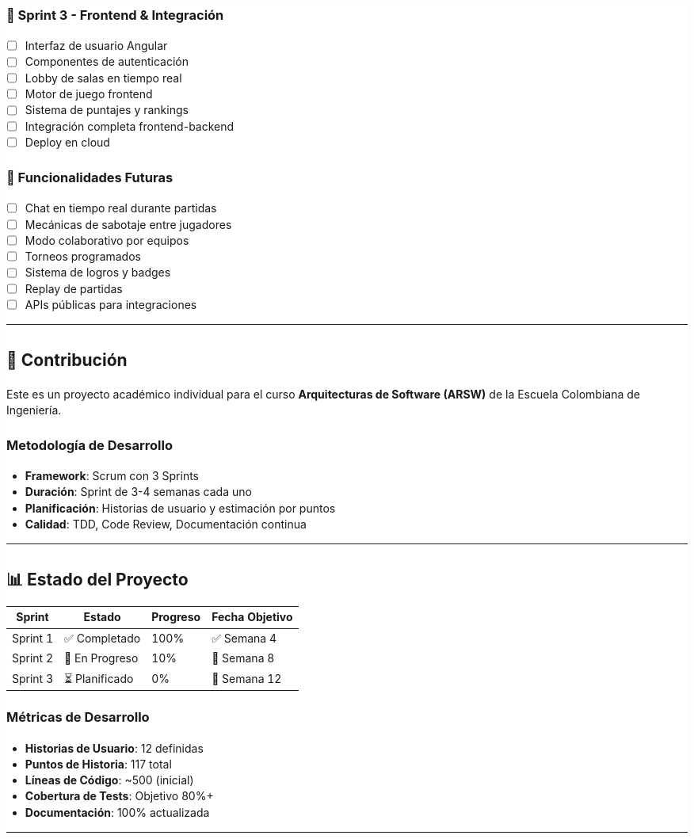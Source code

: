 ### 🚀 Sprint 3 - Frontend & Integración
- [ ] Interfaz de usuario Angular
- [ ] Componentes de autenticación
- [ ] Lobby de salas en tiempo real
- [ ] Motor de juego frontend
- [ ] Sistema de puntajes y rankings
- [ ] Integración completa frontend-backend
- [ ] Deploy en cloud

### 🌟 Funcionalidades Futuras
- [ ] Chat en tiempo real durante partidas
- [ ] Mecánicas de sabotaje entre jugadores
- [ ] Modo colaborativo por equipos
- [ ] Torneos programados
- [ ] Sistema de logros y badges
- [ ] Replay de partidas
- [ ] APIs públicas para integraciones

---

## 🤝 Contribución

Este es un proyecto académico individual para el curso **Arquitecturas de Software (ARSW)** de la Escuela Colombiana de Ingeniería.

### Metodología de Desarrollo

- **Framework**: Scrum con 3 Sprints
- **Duración**: Sprint de 3-4 semanas cada uno
- **Planificación**: Historias de usuario y estimación por puntos
- **Calidad**: TDD, Code Review, Documentación continua

---

## 📊 Estado del Proyecto

| Sprint | Estado | Progreso | Fecha Objetivo |
|--------|--------|----------|----------------|
| Sprint 1 | ✅ Completado | 100% | ✅ Semana 4 |
| Sprint 2 | 🔄 En Progreso | 10% | 📅 Semana 8 |
| Sprint 3 | ⏳ Planificado | 0% | 📅 Semana 12 |

### Métricas de Desarrollo

- **Historias de Usuario**: 12 definidas
- **Puntos de Historia**: 117 total
- **Líneas de Código**: ~500 (inicial)
- **Cobertura de Tests**: Objetivo 80%+
- **Documentación**: 100% actualizada

---